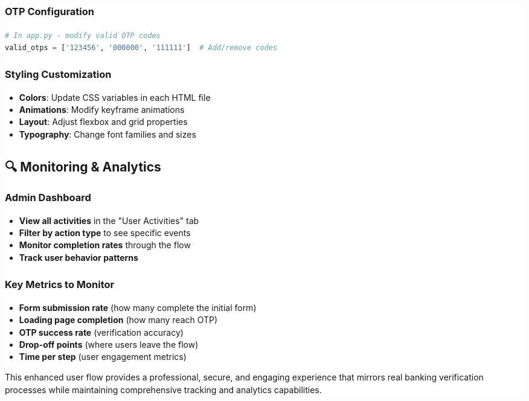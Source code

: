 ### **OTP Configuration**
```python
# In app.py - modify valid OTP codes
valid_otps = ['123456', '000000', '111111']  # Add/remove codes
```

### **Styling Customization**
- **Colors**: Update CSS variables in each HTML file
- **Animations**: Modify keyframe animations
- **Layout**: Adjust flexbox and grid properties
- **Typography**: Change font families and sizes

## 🔍 **Monitoring & Analytics**

### **Admin Dashboard**
- **View all activities** in the "User Activities" tab
- **Filter by action type** to see specific events
- **Monitor completion rates** through the flow
- **Track user behavior patterns**

### **Key Metrics to Monitor**
- **Form submission rate** (how many complete the initial form)
- **Loading page completion** (how many reach OTP)
- **OTP success rate** (verification accuracy)
- **Drop-off points** (where users leave the flow)
- **Time per step** (user engagement metrics)

This enhanced user flow provides a professional, secure, and engaging experience that mirrors real banking verification processes while maintaining comprehensive tracking and analytics capabilities.
